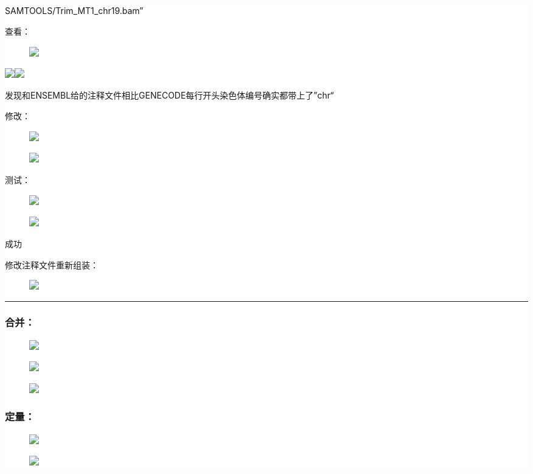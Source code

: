 SAMTOOLS/Trim_MT1_chr19.bam”</p></blockquote><p data-tool="mdnice编辑器">查看：</p><figure data-tool="mdnice编辑器"><img data-ratio="0.6140845070422535" data-src="https://mmbiz.qpic.cn/mmbiz_png/iaRJcrq2LosicIKnY0qlmHsL9BTLrYdUpZvgUicPibiaW4eYYDe5IY7K2rFXzFuTbvFQr61oCtSCvphAKKkRwcuPuBA/640?wx_fmt=png" data-type="png" data-w="355" src="https://mmbiz.qpic.cn/mmbiz_png/iaRJcrq2LosicIKnY0qlmHsL9BTLrYdUpZvgUicPibiaW4eYYDe5IY7K2rFXzFuTbvFQr61oCtSCvphAKKkRwcuPuBA/640?wx_fmt=png"></figure><p data-tool="mdnice编辑器"><img data-ratio="0.49463806970509383" data-src="https://mmbiz.qpic.cn/mmbiz_png/iaRJcrq2LosicIKnY0qlmHsL9BTLrYdUpZ8nbJqq1eib27YK4yicRagKthXibRYRFev9ShkAZISZ3GYoE4P9xtNFy1Q/640?wx_fmt=png" data-type="png" data-w="746" src="https://mmbiz.qpic.cn/mmbiz_png/iaRJcrq2LosicIKnY0qlmHsL9BTLrYdUpZ8nbJqq1eib27YK4yicRagKthXibRYRFev9ShkAZISZ3GYoE4P9xtNFy1Q/640?wx_fmt=png"><img data-ratio="0.5073627844712182" data-src="https://mmbiz.qpic.cn/mmbiz_png/iaRJcrq2LosicIKnY0qlmHsL9BTLrYdUpZYUecaXuSQvlJoibibFibOZxQN8zy1cNyptboujRwujsfAiaSibjso2v3LnA/640?wx_fmt=png" data-type="png" data-w="747" src="https://mmbiz.qpic.cn/mmbiz_png/iaRJcrq2LosicIKnY0qlmHsL9BTLrYdUpZYUecaXuSQvlJoibibFibOZxQN8zy1cNyptboujRwujsfAiaSibjso2v3LnA/640?wx_fmt=png"></p><p data-tool="mdnice编辑器">发现和ENSEMBL给的注释文件相比GENECODE每行开头染色体编号确实都带上了”chr“</p><p data-tool="mdnice编辑器">修改：</p><figure data-tool="mdnice编辑器"><img data-ratio="0.965183752417795" data-src="https://mmbiz.qpic.cn/mmbiz_png/iaRJcrq2LosicIKnY0qlmHsL9BTLrYdUpZOicSZHyRa4Lvup2fWPDVUiamETzKdFhhHOd45kWh6Q7tibjQZicWRyJ5eQ/640?wx_fmt=png" data-type="png" data-w="517" src="https://mmbiz.qpic.cn/mmbiz_png/iaRJcrq2LosicIKnY0qlmHsL9BTLrYdUpZOicSZHyRa4Lvup2fWPDVUiamETzKdFhhHOd45kWh6Q7tibjQZicWRyJ5eQ/640?wx_fmt=png"></figure><figure data-tool="mdnice编辑器"><img data-ratio="0.49395973154362416" data-src="https://mmbiz.qpic.cn/mmbiz_png/iaRJcrq2LosicIKnY0qlmHsL9BTLrYdUpZ5qicBmeaWLic1uiaTnJc13WuibqFfibO0Tib9qAqPFOn7haOXmYc7coaS7Dw/640?wx_fmt=png" data-type="png" data-w="745" src="https://mmbiz.qpic.cn/mmbiz_png/iaRJcrq2LosicIKnY0qlmHsL9BTLrYdUpZ5qicBmeaWLic1uiaTnJc13WuibqFfibO0Tib9qAqPFOn7haOXmYc7coaS7Dw/640?wx_fmt=png"></figure><p data-tool="mdnice编辑器">测试：</p><figure data-tool="mdnice编辑器"><img data-ratio="0.3111413043478261" data-src="https://mmbiz.qpic.cn/mmbiz_png/iaRJcrq2LosicIKnY0qlmHsL9BTLrYdUpZYI8mGl8g3VzYBtS0Ub3OU7COjk2GmdJQmVdD938FswCicVje3BEvA8w/640?wx_fmt=png" data-type="png" data-w="736" src="https://mmbiz.qpic.cn/mmbiz_png/iaRJcrq2LosicIKnY0qlmHsL9BTLrYdUpZYI8mGl8g3VzYBtS0Ub3OU7COjk2GmdJQmVdD938FswCicVje3BEvA8w/640?wx_fmt=png"></figure><figure data-tool="mdnice编辑器"><img data-ratio="0.5033112582781457" data-src="https://mmbiz.qpic.cn/mmbiz_png/iaRJcrq2LosicIKnY0qlmHsL9BTLrYdUpZcHe8M6qRUgV20Bq2RE2hW79LBYbibEDVvRB6SCsClS6ic2cRLTgxVe5g/640?wx_fmt=png" data-type="png" data-w="755" src="https://mmbiz.qpic.cn/mmbiz_png/iaRJcrq2LosicIKnY0qlmHsL9BTLrYdUpZcHe8M6qRUgV20Bq2RE2hW79LBYbibEDVvRB6SCsClS6ic2cRLTgxVe5g/640?wx_fmt=png"></figure><p data-tool="mdnice编辑器">成功</p><p data-tool="mdnice编辑器">修改注释文件重新组装：</p><figure data-tool="mdnice编辑器"><img data-ratio="0.19152276295133439" data-src="https://mmbiz.qpic.cn/mmbiz_png/iaRJcrq2LosicIKnY0qlmHsL9BTLrYdUpZfy3OBQkxCQ7AT4eVaV51CRTnKVD4Gopl2pXxXhcQYmEaE01buEU73A/640?wx_fmt=png" data-type="png" data-w="637" src="https://mmbiz.qpic.cn/mmbiz_png/iaRJcrq2LosicIKnY0qlmHsL9BTLrYdUpZfy3OBQkxCQ7AT4eVaV51CRTnKVD4Gopl2pXxXhcQYmEaE01buEU73A/640?wx_fmt=png"></figure><hr data-tool="mdnice编辑器"><h3 data-tool="mdnice编辑器"><span></span>合并：<span></span></h3><figure data-tool="mdnice编辑器"><img data-ratio="0.06430446194225722" data-src="https://mmbiz.qpic.cn/mmbiz_png/iaRJcrq2LosicIKnY0qlmHsL9BTLrYdUpZMOxjoLP86CZFz5qLiaE7TzCJZvJLOz1OBpsevf0NTmiaicYoopzDeIvbw/640?wx_fmt=png" data-type="png" data-w="762" src="https://mmbiz.qpic.cn/mmbiz_png/iaRJcrq2LosicIKnY0qlmHsL9BTLrYdUpZMOxjoLP86CZFz5qLiaE7TzCJZvJLOz1OBpsevf0NTmiaicYoopzDeIvbw/640?wx_fmt=png"></figure><figure data-tool="mdnice编辑器"><img data-ratio="0.06116207951070336" data-src="https://mmbiz.qpic.cn/mmbiz_png/iaRJcrq2LosicIKnY0qlmHsL9BTLrYdUpZsD1yhBp4PUthyzMnRyc75l8hYs9l62icGbicibGE3ib0djribmQ40xMhsGg/640?wx_fmt=png" data-type="png" data-w="654" src="https://mmbiz.qpic.cn/mmbiz_png/iaRJcrq2LosicIKnY0qlmHsL9BTLrYdUpZsD1yhBp4PUthyzMnRyc75l8hYs9l62icGbicibGE3ib0djribmQ40xMhsGg/640?wx_fmt=png"></figure><figure data-tool="mdnice编辑器"><img data-ratio="0.4939759036144578" data-src="https://mmbiz.qpic.cn/mmbiz_png/iaRJcrq2LosicIKnY0qlmHsL9BTLrYdUpZktyGKjcH89o1FNIyQSRzUp7MEmu8bEiaX1fBWulTic0Nw793RZJjgIzA/640?wx_fmt=png" data-type="png" data-w="747" src="https://mmbiz.qpic.cn/mmbiz_png/iaRJcrq2LosicIKnY0qlmHsL9BTLrYdUpZktyGKjcH89o1FNIyQSRzUp7MEmu8bEiaX1fBWulTic0Nw793RZJjgIzA/640?wx_fmt=png"></figure><h3 data-tool="mdnice编辑器"><span></span>定量：<span></span></h3><figure data-tool="mdnice编辑器"><img data-ratio="0.10290237467018469" data-src="https://mmbiz.qpic.cn/mmbiz_png/iaRJcrq2LosicIKnY0qlmHsL9BTLrYdUpZbPeb6JtYLTjY2bjz4IJnGzWud81MPtmtDyfuzJ2SVB2ZvQ9vKK0wrA/640?wx_fmt=png" data-type="png" data-w="758" src="https://mmbiz.qpic.cn/mmbiz_png/iaRJcrq2LosicIKnY0qlmHsL9BTLrYdUpZbPeb6JtYLTjY2bjz4IJnGzWud81MPtmtDyfuzJ2SVB2ZvQ9vKK0wrA/640?wx_fmt=png"></figure><figure data-tool="mdnice编辑器"><img data-ratio="0.48" data-src="https://mmbiz.qpic.cn/mmbiz_png/iaRJcrq2LosicIKnY0qlmHsL9BTLrYdUpZozfnfOGT1ZFuh3icn13822Xl7QfFy6iceHNTChLGZe5iaO4zhmSBPugPQ/640?wx_fmt=png" data-type="png" data-w="400" src="https://mmbiz.qpic.cn/mmbiz_png/iaRJcrq2LosicIKnY0qlmHsL9BTLrYdUpZozfnfOGT1ZFuh3icn13822Xl7QfFy6iceHNTChLGZe5iaO4zhmSBPugPQ/640?wx_fmt=png"></figure><figure data-tool="mdnice编辑器">